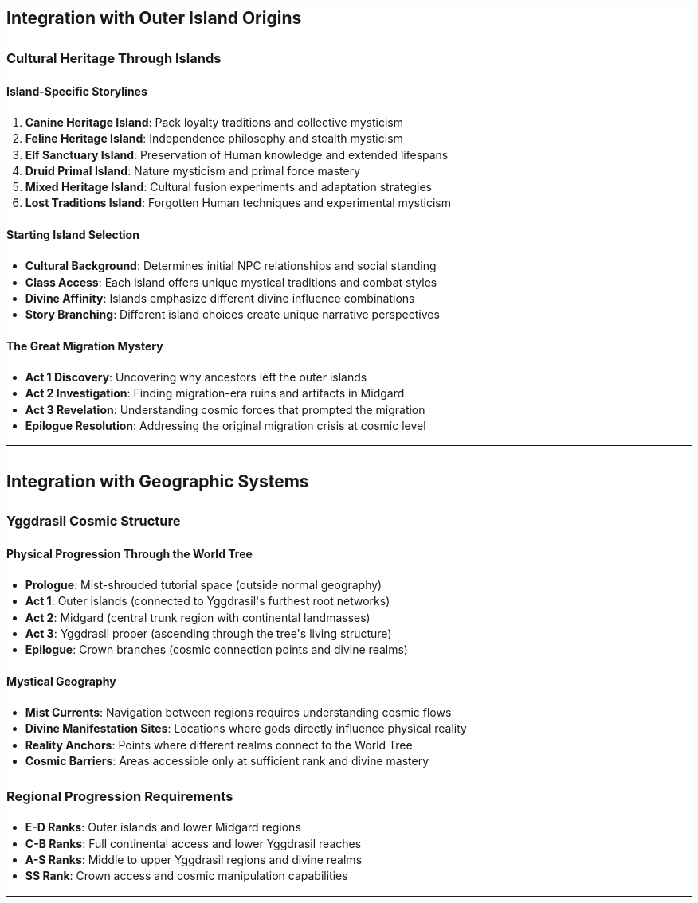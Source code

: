 
## Integration with Outer Island Origins

### **Cultural Heritage Through Islands**

#### **Island-Specific Storylines**
1. **Canine Heritage Island**: Pack loyalty traditions and collective mysticism
2. **Feline Heritage Island**: Independence philosophy and stealth mysticism  
3. **Elf Sanctuary Island**: Preservation of Human knowledge and extended lifespans
4. **Druid Primal Island**: Nature mysticism and primal force mastery
5. **Mixed Heritage Island**: Cultural fusion experiments and adaptation strategies
6. **Lost Traditions Island**: Forgotten Human techniques and experimental mysticism

#### **Starting Island Selection**
- **Cultural Background**: Determines initial NPC relationships and social standing
- **Class Access**: Each island offers unique mystical traditions and combat styles
- **Divine Affinity**: Islands emphasize different divine influence combinations
- **Story Branching**: Different island choices create unique narrative perspectives

#### **The Great Migration Mystery**
- **Act 1 Discovery**: Uncovering why ancestors left the outer islands
- **Act 2 Investigation**: Finding migration-era ruins and artifacts in Midgard
- **Act 3 Revelation**: Understanding cosmic forces that prompted the migration
- **Epilogue Resolution**: Addressing the original migration crisis at cosmic level

---

## Integration with Geographic Systems

### **Yggdrasil Cosmic Structure**

#### **Physical Progression Through the World Tree**
- **Prologue**: Mist-shrouded tutorial space (outside normal geography)
- **Act 1**: Outer islands (connected to Yggdrasil's furthest root networks)
- **Act 2**: Midgard (central trunk region with continental landmasses)
- **Act 3**: Yggdrasil proper (ascending through the tree's living structure)
- **Epilogue**: Crown branches (cosmic connection points and divine realms)

#### **Mystical Geography**
- **Mist Currents**: Navigation between regions requires understanding cosmic flows
- **Divine Manifestation Sites**: Locations where gods directly influence physical reality
- **Reality Anchors**: Points where different realms connect to the World Tree
- **Cosmic Barriers**: Areas accessible only at sufficient rank and divine mastery

### **Regional Progression Requirements**
- **E-D Ranks**: Outer islands and lower Midgard regions
- **C-B Ranks**: Full continental access and lower Yggdrasil reaches
- **A-S Ranks**: Middle to upper Yggdrasil regions and divine realms
- **SS Rank**: Crown access and cosmic manipulation capabilities

---